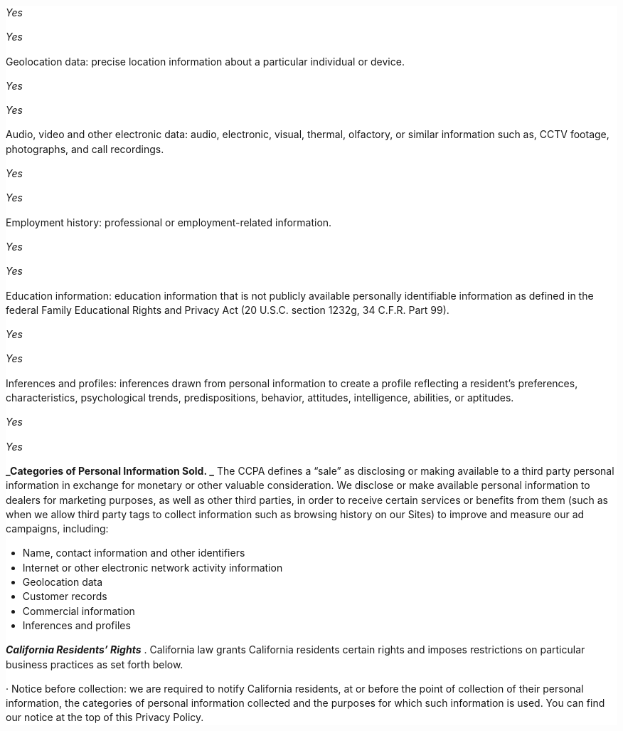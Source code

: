 _Yes_

_Yes_

Geolocation data: precise location information about a particular individual or device.

_Yes_

_Yes_

Audio, video and other electronic data: audio, electronic, visual, thermal, olfactory, or similar information such as, CCTV footage, photographs, and call recordings.

_Yes_

_Yes_

Employment history: professional or employment-related information.

_Yes_

_Yes_

Education information: education information that is not publicly available personally identifiable information as defined in the federal Family Educational Rights and Privacy Act (20 U.S.C. section 1232g, 34 C.F.R. Part 99).

_Yes_

_Yes_

Inferences and profiles: inferences drawn from personal information to create a profile reflecting a resident’s preferences, characteristics, psychological trends, predispositions, behavior, attitudes, intelligence, abilities, or aptitudes.

_Yes_

_Yes_

**_Categories of Personal Information Sold. _** The CCPA defines a “sale” as disclosing or making available to a third party personal information in exchange for monetary or other valuable consideration. We disclose or make available personal information to dealers for marketing purposes, as well as other third parties, in order to receive certain services or benefits from them (such as when we allow third party tags to collect information such as browsing history on our Sites) to improve and measure our ad campaigns, including:

*   Name, contact information and other identifiers
*   Internet or other electronic network activity information
*   Geolocation data
*   Customer records
*   Commercial information
*   Inferences and profiles

**_California Residents’ Rights_** . California law grants California residents certain rights and imposes restrictions on particular business practices as set forth below.

· Notice before collection: we are required to notify California residents, at or before the point of collection of their personal information, the categories of personal information collected and the purposes for which such information is used. You can find our notice at the top of this Privacy Policy.
